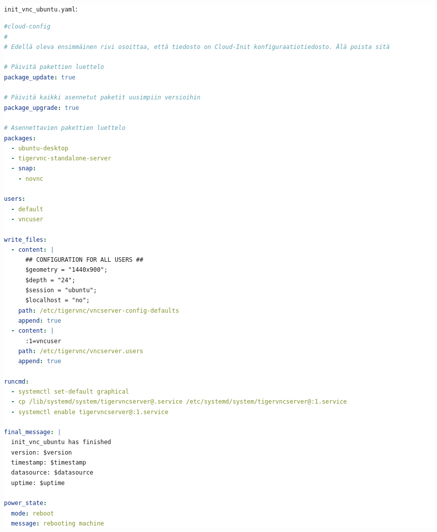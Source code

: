`init_vnc_ubuntu.yaml`:

```yaml
#cloud-config
#
# Edellä oleva ensimmäinen rivi osoittaa, että tiedosto on Cloud-Init konfiguraatiotiedosto. Älä poista sitä

# Päivitä pakettien luettelo
package_update: true

# Päivitä kaikki asennetut paketit uusimpiin versioihin
package_upgrade: true

# Asennettavien pakettien luettelo
packages:
  - ubuntu-desktop
  - tigervnc-standalone-server
  - snap:
    - novnc

users:
  - default
  - vncuser

write_files:
  - content: |
      ## CONFIGURATION FOR ALL USERS ##
      $geometry = "1440x900";
      $depth = "24";
      $session = "ubuntu";
      $localhost = "no";
    path: /etc/tigervnc/vncserver-config-defaults
    append: true
  - content: |
      :1=vncuser
    path: /etc/tigervnc/vncserver.users
    append: true

runcmd:
  - systemctl set-default graphical
  - cp /lib/systemd/system/tigervncserver@.service /etc/systemd/system/tigervncserver@:1.service
  - systemctl enable tigervncserver@:1.service

final_message: |
  init_vnc_ubuntu has finished
  version: $version
  timestamp: $timestamp
  datasource: $datasource
  uptime: $uptime

power_state:
  mode: reboot
  message: rebooting machine
```
